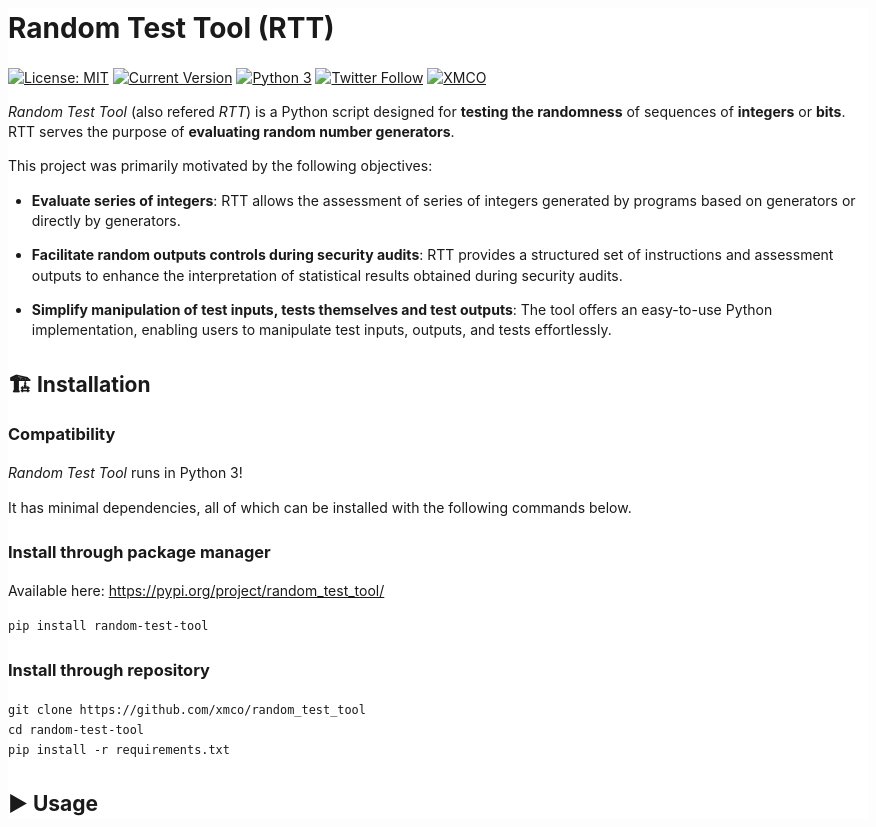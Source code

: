 # Random Test Tool (RTT)

[![License: MIT](https://img.shields.io/badge/License-MIT-yellow.svg)](https://opensource.org/licenses/MIT)
[![Current Version](https://img.shields.io/badge/version-v1.0.3-blue)]()
[![Python 3](https://img.shields.io/pypi/pyversions/sinabs?logo=python)](https://www.python.org/downloads/)
[![Twitter Follow](https://img.shields.io/twitter/follow/CERTXMCO?style=social)](https://twitter.com/CERTXMCO)
[![XMCO](https://img.shields.io/badge/XMCO-021852)](https://www.xmco.fr)

*Random Test Tool* (also refered *RTT*) is a Python script designed for **testing the randomness** of sequences of **integers** or **bits**. RTT serves the purpose of **evaluating random number generators**. 

This project was primarily motivated by the following objectives:

*  **Evaluate series of integers**: RTT allows the assessment of series of integers generated by programs based on generators or directly by generators.

* **Facilitate random outputs controls during security audits**: RTT provides a structured set of instructions and assessment outputs to enhance the interpretation of statistical results obtained during security audits.

* **Simplify manipulation of test inputs, tests themselves and test outputs**: The tool offers an easy-to-use Python implementation, enabling users to manipulate test inputs, outputs, and tests effortlessly.


## :building_construction: Installation

### Compatibility

*Random Test Tool* runs in Python 3! 

It has minimal dependencies, all of which can be installed with the following commands below.

### Install through package manager 

Available here: https://pypi.org/project/random_test_tool/

```Shell
pip install random-test-tool
```

### Install through repository

```Shell
git clone https://github.com/xmco/random_test_tool
cd random-test-tool
pip install -r requirements.txt
```



## :arrow_forward: Usage
